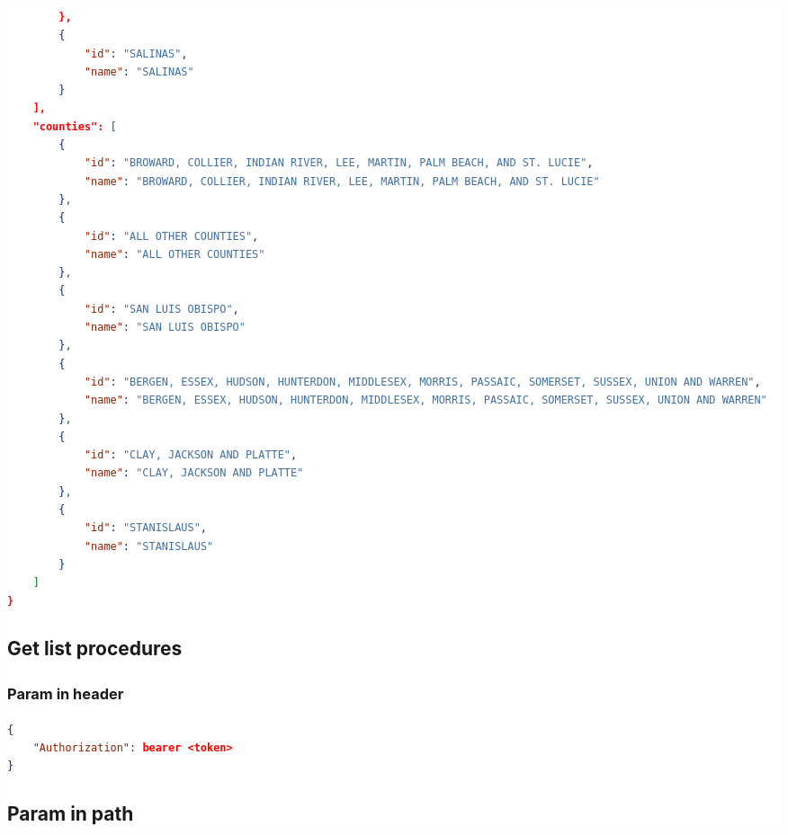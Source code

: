 ```json
        },
        {
            "id": "SALINAS",
            "name": "SALINAS"
        }
    ],
    "counties": [
        {
            "id": "BROWARD, COLLIER, INDIAN RIVER, LEE, MARTIN, PALM BEACH, AND ST. LUCIE",
            "name": "BROWARD, COLLIER, INDIAN RIVER, LEE, MARTIN, PALM BEACH, AND ST. LUCIE"
        },
        {
            "id": "ALL OTHER COUNTIES",
            "name": "ALL OTHER COUNTIES"
        },
        {
            "id": "SAN LUIS OBISPO",
            "name": "SAN LUIS OBISPO"
        },
        {
            "id": "BERGEN, ESSEX, HUDSON, HUNTERDON, MIDDLESEX, MORRIS, PASSAIC, SOMERSET, SUSSEX, UNION AND WARREN",
            "name": "BERGEN, ESSEX, HUDSON, HUNTERDON, MIDDLESEX, MORRIS, PASSAIC, SOMERSET, SUSSEX, UNION AND WARREN"
        },
        {
            "id": "CLAY, JACKSON AND PLATTE",
            "name": "CLAY, JACKSON AND PLATTE"
        },
        {
            "id": "STANISLAUS",
            "name": "STANISLAUS"
        }
    ]
}
```

<a name="get-list-procedures"></a>
## Get list procedures


### Param in header

```json
{
    "Authorization": bearer <token>
}
```

## Param in path
